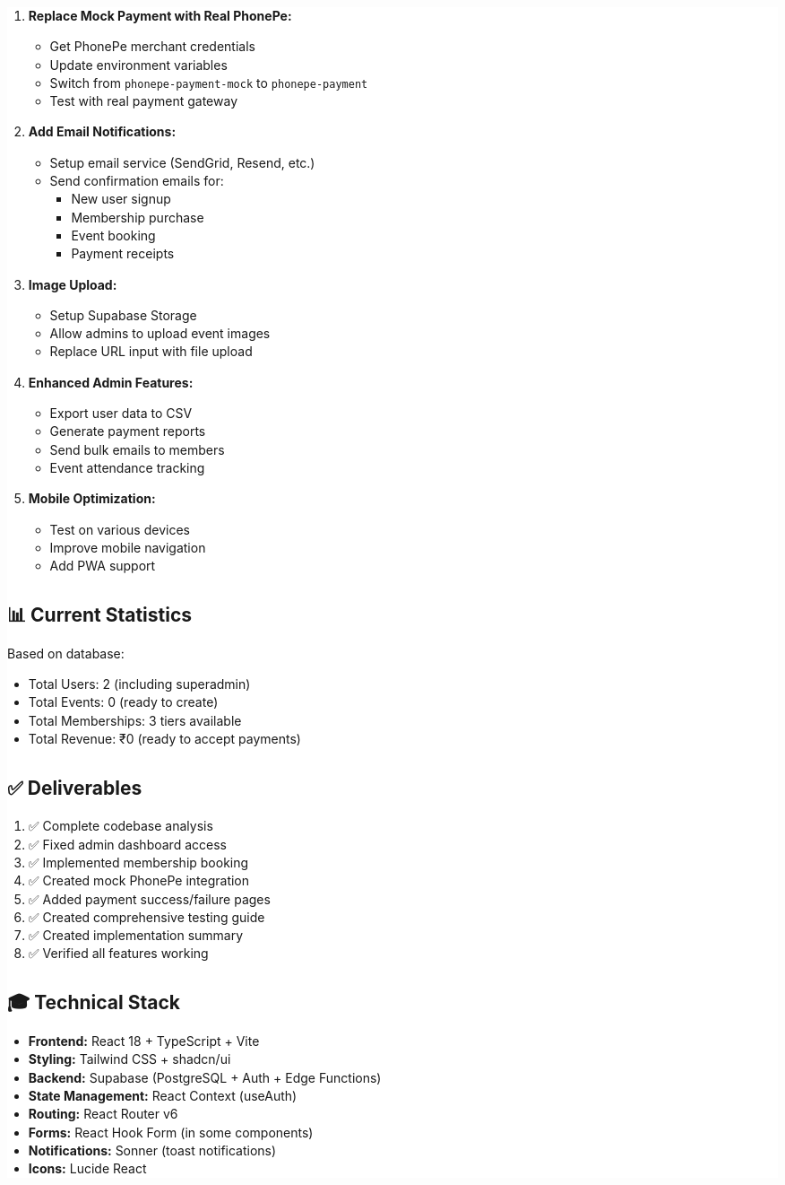 1. **Replace Mock Payment with Real PhonePe:**
   - Get PhonePe merchant credentials
   - Update environment variables
   - Switch from `phonepe-payment-mock` to `phonepe-payment`
   - Test with real payment gateway

2. **Add Email Notifications:**
   - Setup email service (SendGrid, Resend, etc.)
   - Send confirmation emails for:
     - New user signup
     - Membership purchase
     - Event booking
     - Payment receipts

3. **Image Upload:**
   - Setup Supabase Storage
   - Allow admins to upload event images
   - Replace URL input with file upload

4. **Enhanced Admin Features:**
   - Export user data to CSV
   - Generate payment reports
   - Send bulk emails to members
   - Event attendance tracking

5. **Mobile Optimization:**
   - Test on various devices
   - Improve mobile navigation
   - Add PWA support

## 📊 Current Statistics

Based on database:
- Total Users: 2 (including superadmin)
- Total Events: 0 (ready to create)
- Total Memberships: 3 tiers available
- Total Revenue: ₹0 (ready to accept payments)

## ✅ Deliverables

1. ✅ Complete codebase analysis
2. ✅ Fixed admin dashboard access
3. ✅ Implemented membership booking
4. ✅ Created mock PhonePe integration
5. ✅ Added payment success/failure pages
6. ✅ Created comprehensive testing guide
7. ✅ Created implementation summary
8. ✅ Verified all features working

## 🎓 Technical Stack

- **Frontend:** React 18 + TypeScript + Vite
- **Styling:** Tailwind CSS + shadcn/ui
- **Backend:** Supabase (PostgreSQL + Auth + Edge Functions)
- **State Management:** React Context (useAuth)
- **Routing:** React Router v6
- **Forms:** React Hook Form (in some components)
- **Notifications:** Sonner (toast notifications)
- **Icons:** Lucide React
